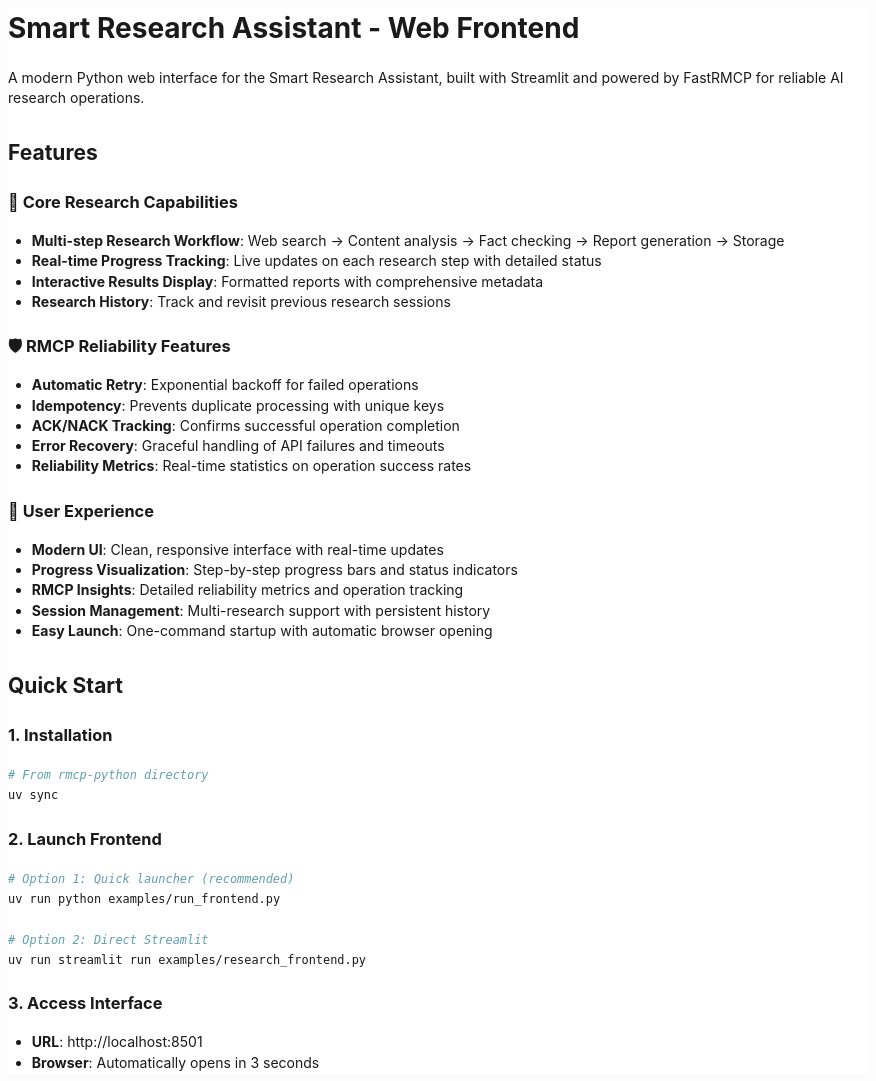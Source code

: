 # Smart Research Assistant - Web Frontend

A modern Python web interface for the Smart Research Assistant, built with Streamlit and powered by FastRMCP for reliable AI research operations.

## Features

### 🔬 **Core Research Capabilities**
- **Multi-step Research Workflow**: Web search → Content analysis → Fact checking → Report generation → Storage
- **Real-time Progress Tracking**: Live updates on each research step with detailed status
- **Interactive Results Display**: Formatted reports with comprehensive metadata
- **Research History**: Track and revisit previous research sessions

### 🛡️ **RMCP Reliability Features**
- **Automatic Retry**: Exponential backoff for failed operations
- **Idempotency**: Prevents duplicate processing with unique keys
- **ACK/NACK Tracking**: Confirms successful operation completion
- **Error Recovery**: Graceful handling of API failures and timeouts
- **Reliability Metrics**: Real-time statistics on operation success rates

### 🎯 **User Experience**
- **Modern UI**: Clean, responsive interface with real-time updates
- **Progress Visualization**: Step-by-step progress bars and status indicators
- **RMCP Insights**: Detailed reliability metrics and operation tracking
- **Session Management**: Multi-research support with persistent history
- **Easy Launch**: One-command startup with automatic browser opening

## Quick Start

### 1. **Installation**
```bash
# From rmcp-python directory
uv sync
```

### 2. **Launch Frontend**
```bash
# Option 1: Quick launcher (recommended)
uv run python examples/run_frontend.py

# Option 2: Direct Streamlit
uv run streamlit run examples/research_frontend.py
```

### 3. **Access Interface**
- **URL**: http://localhost:8501
- **Browser**: Automatically opens in 3 seconds
